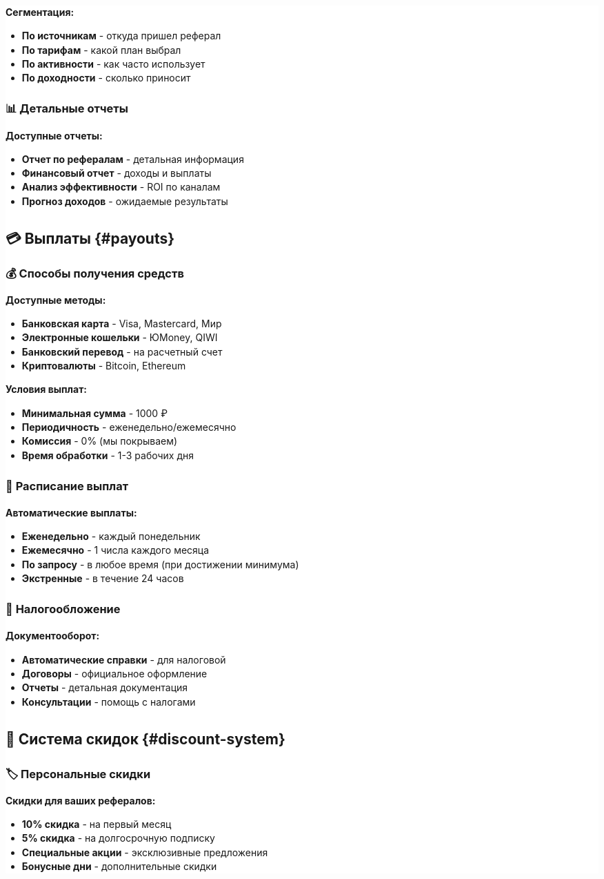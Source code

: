 **Сегментация:**
- **По источникам** - откуда пришел реферал
- **По тарифам** - какой план выбрал
- **По активности** - как часто использует
- **По доходности** - сколько приносит

### 📊 **Детальные отчеты**

**Доступные отчеты:**
- **Отчет по рефералам** - детальная информация
- **Финансовый отчет** - доходы и выплаты
- **Анализ эффективности** - ROI по каналам
- **Прогноз доходов** - ожидаемые результаты

## 💳 Выплаты {#payouts}

### 💰 **Способы получения средств**

**Доступные методы:**
- **Банковская карта** - Visa, Mastercard, Мир
- **Электронные кошельки** - ЮMoney, QIWI
- **Банковский перевод** - на расчетный счет
- **Криптовалюты** - Bitcoin, Ethereum

**Условия выплат:**
- **Минимальная сумма** - 1000 ₽
- **Периодичность** - еженедельно/ежемесячно
- **Комиссия** - 0% (мы покрываем)
- **Время обработки** - 1-3 рабочих дня

### 📅 **Расписание выплат**

**Автоматические выплаты:**
- **Еженедельно** - каждый понедельник
- **Ежемесячно** - 1 числа каждого месяца
- **По запросу** - в любое время (при достижении минимума)
- **Экстренные** - в течение 24 часов

### 🎯 **Налогообложение**

**Документооборот:**
- **Автоматические справки** - для налоговой
- **Договоры** - официальное оформление
- **Отчеты** - детальная документация
- **Консультации** - помощь с налогами

## 🎁 Система скидок {#discount-system}

### 🏷️ **Персональные скидки**

**Скидки для ваших рефералов:**
- **10% скидка** - на первый месяц
- **5% скидка** - на долгосрочную подписку
- **Специальные акции** - эксклюзивные предложения
- **Бонусные дни** - дополнительные скидки
